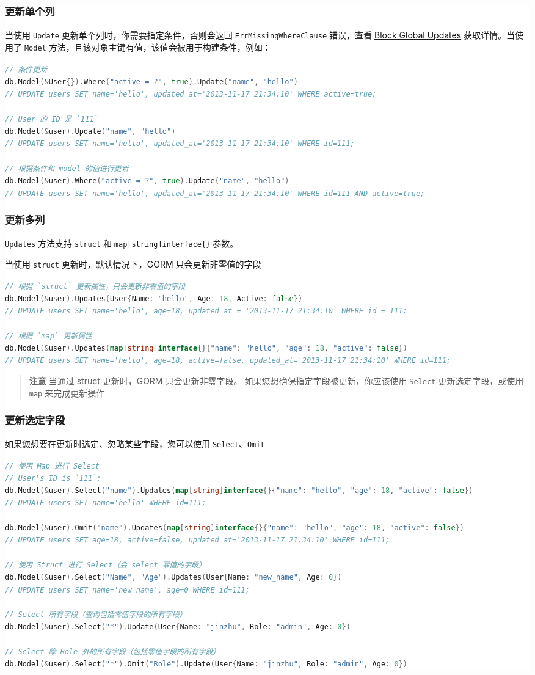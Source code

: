 ### 更新单个列

当使用 `Update` 更新单个列时，你需要指定条件，否则会返回 `ErrMissingWhereClause` 错误，查看 [Block Global Updates](https://gorm.io/zh_CN/docs/update.html#block_global_updates) 获取详情。当使用了 `Model` 方法，且该对象主键有值，该值会被用于构建条件，例如：

```go
// 条件更新
db.Model(&User{}).Where("active = ?", true).Update("name", "hello")
// UPDATE users SET name='hello', updated_at='2013-11-17 21:34:10' WHERE active=true;

// User 的 ID 是 `111`
db.Model(&user).Update("name", "hello")
// UPDATE users SET name='hello', updated_at='2013-11-17 21:34:10' WHERE id=111;

// 根据条件和 model 的值进行更新
db.Model(&user).Where("active = ?", true).Update("name", "hello")
// UPDATE users SET name='hello', updated_at='2013-11-17 21:34:10' WHERE id=111 AND active=true;
```

### 更新多列

`Updates` 方法支持 `struct` 和 `map[string]interface{}` 参数。

当使用 `struct` 更新时，默认情况下，GORM 只会更新非零值的字段

```go
// 根据 `struct` 更新属性，只会更新非零值的字段
db.Model(&user).Updates(User{Name: "hello", Age: 18, Active: false})
// UPDATE users SET name='hello', age=18, updated_at = '2013-11-17 21:34:10' WHERE id = 111;

// 根据 `map` 更新属性
db.Model(&user).Updates(map[string]interface{}{"name": "hello", "age": 18, "active": false})
// UPDATE users SET name='hello', age=18, active=false, updated_at='2013-11-17 21:34:10' WHERE id=111;
```

> **注意** 当通过 struct 更新时，GORM 只会更新非零字段。 如果您想确保指定字段被更新，你应该使用 `Select` 更新选定字段，或使用 `map` 来完成更新操作

### 更新选定字段

如果您想要在更新时选定、忽略某些字段，您可以使用 `Select`、`Omit`

```go
// 使用 Map 进行 Select
// User's ID is `111`:
db.Model(&user).Select("name").Updates(map[string]interface{}{"name": "hello", "age": 18, "active": false})
// UPDATE users SET name='hello' WHERE id=111;

db.Model(&user).Omit("name").Updates(map[string]interface{}{"name": "hello", "age": 18, "active": false})
// UPDATE users SET age=18, active=false, updated_at='2013-11-17 21:34:10' WHERE id=111;

// 使用 Struct 进行 Select（会 select 零值的字段）
db.Model(&user).Select("Name", "Age").Updates(User{Name: "new_name", Age: 0})
// UPDATE users SET name='new_name', age=0 WHERE id=111;

// Select 所有字段（查询包括零值字段的所有字段）
db.Model(&user).Select("*").Update(User{Name: "jinzhu", Role: "admin", Age: 0})

// Select 除 Role 外的所有字段（包括零值字段的所有字段）
db.Model(&user).Select("*").Omit("Role").Update(User{Name: "jinzhu", Role: "admin", Age: 0})
```
